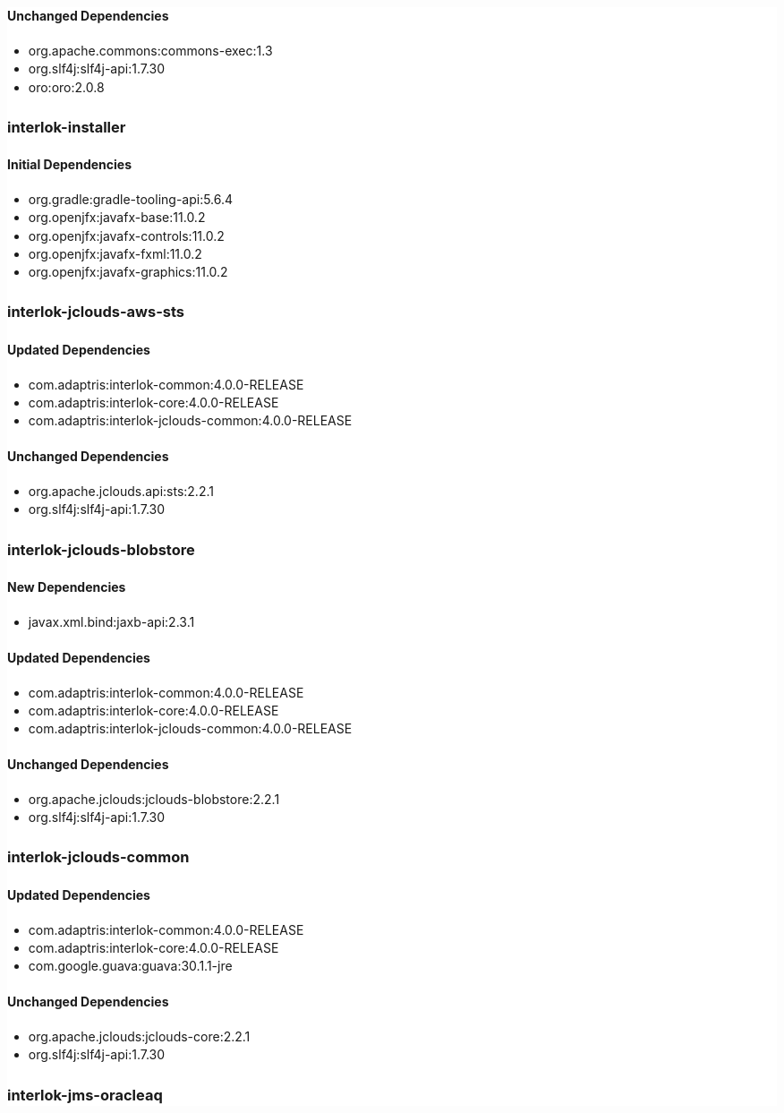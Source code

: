#### Unchanged Dependencies ####
- org.apache.commons:commons-exec:1.3
- org.slf4j:slf4j-api:1.7.30
- oro:oro:2.0.8

### interlok-installer ###

#### Initial Dependencies ####
- org.gradle:gradle-tooling-api:5.6.4
- org.openjfx:javafx-base:11.0.2
- org.openjfx:javafx-controls:11.0.2
- org.openjfx:javafx-fxml:11.0.2
- org.openjfx:javafx-graphics:11.0.2

### interlok-jclouds-aws-sts ###

#### Updated Dependencies ####
- com.adaptris:interlok-common:4.0.0-RELEASE
- com.adaptris:interlok-core:4.0.0-RELEASE
- com.adaptris:interlok-jclouds-common:4.0.0-RELEASE

#### Unchanged Dependencies ####
- org.apache.jclouds.api:sts:2.2.1
- org.slf4j:slf4j-api:1.7.30

### interlok-jclouds-blobstore ###

#### New Dependencies ####
- javax.xml.bind:jaxb-api:2.3.1

#### Updated Dependencies ####
- com.adaptris:interlok-common:4.0.0-RELEASE
- com.adaptris:interlok-core:4.0.0-RELEASE
- com.adaptris:interlok-jclouds-common:4.0.0-RELEASE

#### Unchanged Dependencies ####
- org.apache.jclouds:jclouds-blobstore:2.2.1
- org.slf4j:slf4j-api:1.7.30

### interlok-jclouds-common ###

#### Updated Dependencies ####
- com.adaptris:interlok-common:4.0.0-RELEASE
- com.adaptris:interlok-core:4.0.0-RELEASE
- com.google.guava:guava:30.1.1-jre

#### Unchanged Dependencies ####
- org.apache.jclouds:jclouds-core:2.2.1
- org.slf4j:slf4j-api:1.7.30

### interlok-jms-oracleaq ###
